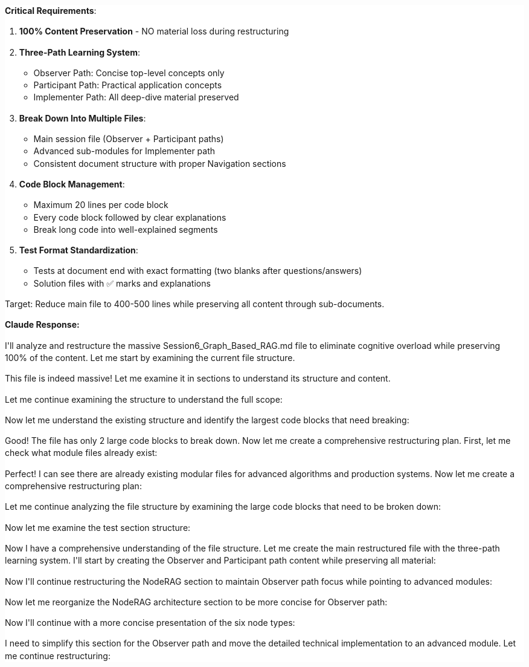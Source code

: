 **Critical Requirements**:
1. **100% Content Preservation** - NO material loss during restructuring
2. **Three-Path Learning System**:
   - Observer Path: Concise top-level concepts only
   - Participant Path: Practical application concepts  
   - Implementer Path: All deep-dive material preserved

3. **Break Down Into Multiple Files**:
   - Main session file (Observer + Participant paths)
   - Advanced sub-modules for Implementer path
   - Consistent document structure with proper Navigation sections

4. **Code Block Management**:
   - Maximum 20 lines per code block
   - Every code block followed by clear explanations
   - Break long code into well-explained segments

5. **Test Format Standardization**:
   - Tests at document end with exact formatting (two blanks after questions/answers)
   - Solution files with ✅ marks and explanations

Target: Reduce main file to 400-500 lines while preserving all content through sub-documents.

**Claude Response:**

I'll analyze and restructure the massive Session6_Graph_Based_RAG.md file to eliminate cognitive overload while preserving 100% of the content. Let me start by examining the current file structure.

This file is indeed massive! Let me examine it in sections to understand its structure and content.

Let me continue examining the structure to understand the full scope:

Now let me understand the existing structure and identify the largest code blocks that need breaking:

Good! The file has only 2 large code blocks to break down. Now let me create a comprehensive restructuring plan. First, let me check what module files already exist:

Perfect! I can see there are already existing modular files for advanced algorithms and production systems. Now let me create a comprehensive restructuring plan:

Let me continue analyzing the file structure by examining the large code blocks that need to be broken down:

Now let me examine the test section structure:

Now I have a comprehensive understanding of the file structure. Let me create the main restructured file with the three-path learning system. I'll start by creating the Observer and Participant path content while preserving all material:

Now I'll continue restructuring the NodeRAG section to maintain Observer path focus while pointing to advanced modules:

Now let me reorganize the NodeRAG architecture section to be more concise for Observer path:

Now I'll continue with a more concise presentation of the six node types:

I need to simplify this section for the Observer path and move the detailed technical implementation to an advanced module. Let me continue restructuring:
